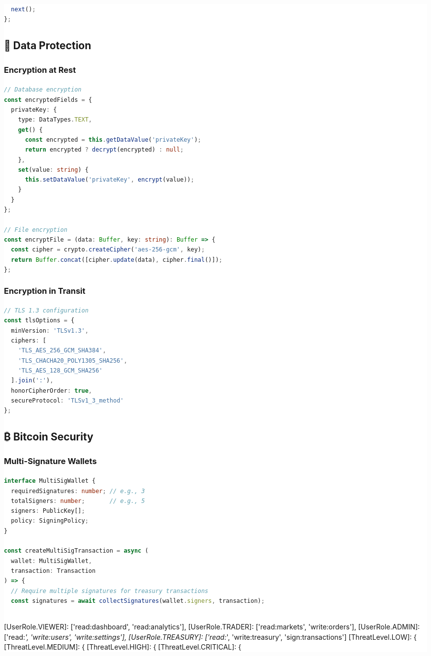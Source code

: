 ```typescript
  next();
};
```

## 💾 **Data Protection**

### Encryption at Rest
```typescript
// Database encryption
const encryptedFields = {
  privateKey: {
    type: DataTypes.TEXT,
    get() {
      const encrypted = this.getDataValue('privateKey');
      return encrypted ? decrypt(encrypted) : null;
    },
    set(value: string) {
      this.setDataValue('privateKey', encrypt(value));
    }
  }
};

// File encryption
const encryptFile = (data: Buffer, key: string): Buffer => {
  const cipher = crypto.createCipher('aes-256-gcm', key);
  return Buffer.concat([cipher.update(data), cipher.final()]);
};
```

### Encryption in Transit
```typescript
// TLS 1.3 configuration
const tlsOptions = {
  minVersion: 'TLSv1.3',
  ciphers: [
    'TLS_AES_256_GCM_SHA384',
    'TLS_CHACHA20_POLY1305_SHA256',
    'TLS_AES_128_GCM_SHA256'
  ].join(':'),
  honorCipherOrder: true,
  secureProtocol: 'TLSv1_3_method'
};
```

## ₿ **Bitcoin Security**

### Multi-Signature Wallets
```typescript
interface MultiSigWallet {
  requiredSignatures: number; // e.g., 3
  totalSigners: number;       // e.g., 5
  signers: PublicKey[];
  policy: SigningPolicy;
}

const createMultiSigTransaction = async (
  wallet: MultiSigWallet,
  transaction: Transaction
) => {
  // Require multiple signatures for treasury transactions
  const signatures = await collectSignatures(wallet.signers, transaction);
  
```

  [UserRole.VIEWER]: ['read:dashboard', 'read:analytics'],
  [UserRole.TRADER]: ['read:markets', 'write:orders'],
  [UserRole.ADMIN]: ['read:*', 'write:users', 'write:settings'],
  [UserRole.TREASURY]: ['read:*', 'write:treasury', 'sign:transactions']
  [ThreatLevel.LOW]: {
  [ThreatLevel.MEDIUM]: {
  [ThreatLevel.HIGH]: {
  [ThreatLevel.CRITICAL]: {
